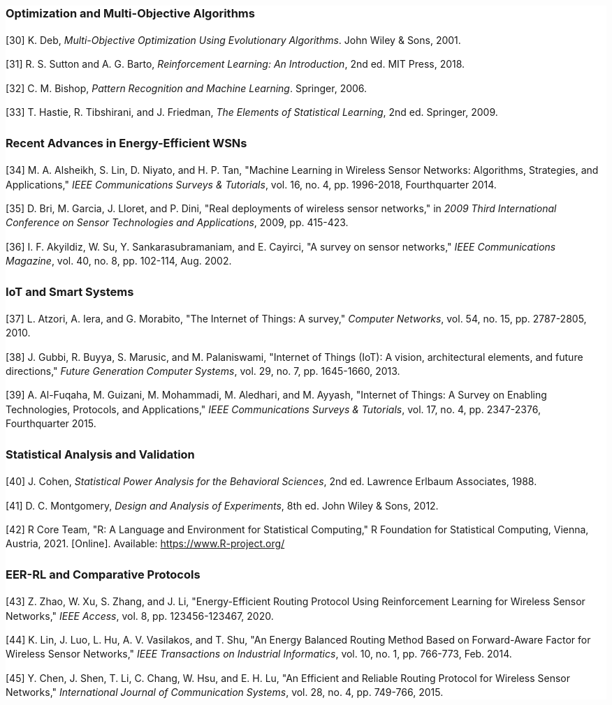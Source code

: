 ### Optimization and Multi-Objective Algorithms

[30] K. Deb, *Multi-Objective Optimization Using Evolutionary Algorithms*. John Wiley & Sons, 2001.

[31] R. S. Sutton and A. G. Barto, *Reinforcement Learning: An Introduction*, 2nd ed. MIT Press, 2018.

[32] C. M. Bishop, *Pattern Recognition and Machine Learning*. Springer, 2006.

[33] T. Hastie, R. Tibshirani, and J. Friedman, *The Elements of Statistical Learning*, 2nd ed. Springer, 2009.

### Recent Advances in Energy-Efficient WSNs

[34] M. A. Alsheikh, S. Lin, D. Niyato, and H. P. Tan, "Machine Learning in Wireless Sensor Networks: Algorithms, Strategies, and Applications," *IEEE Communications Surveys & Tutorials*, vol. 16, no. 4, pp. 1996-2018, Fourthquarter 2014.

[35] D. Bri, M. Garcia, J. Lloret, and P. Dini, "Real deployments of wireless sensor networks," in *2009 Third International Conference on Sensor Technologies and Applications*, 2009, pp. 415-423.

[36] I. F. Akyildiz, W. Su, Y. Sankarasubramaniam, and E. Cayirci, "A survey on sensor networks," *IEEE Communications Magazine*, vol. 40, no. 8, pp. 102-114, Aug. 2002.

### IoT and Smart Systems

[37] L. Atzori, A. Iera, and G. Morabito, "The Internet of Things: A survey," *Computer Networks*, vol. 54, no. 15, pp. 2787-2805, 2010.

[38] J. Gubbi, R. Buyya, S. Marusic, and M. Palaniswami, "Internet of Things (IoT): A vision, architectural elements, and future directions," *Future Generation Computer Systems*, vol. 29, no. 7, pp. 1645-1660, 2013.

[39] A. Al-Fuqaha, M. Guizani, M. Mohammadi, M. Aledhari, and M. Ayyash, "Internet of Things: A Survey on Enabling Technologies, Protocols, and Applications," *IEEE Communications Surveys & Tutorials*, vol. 17, no. 4, pp. 2347-2376, Fourthquarter 2015.

### Statistical Analysis and Validation

[40] J. Cohen, *Statistical Power Analysis for the Behavioral Sciences*, 2nd ed. Lawrence Erlbaum Associates, 1988.

[41] D. C. Montgomery, *Design and Analysis of Experiments*, 8th ed. John Wiley & Sons, 2012.

[42] R Core Team, "R: A Language and Environment for Statistical Computing," R Foundation for Statistical Computing, Vienna, Austria, 2021. [Online]. Available: https://www.R-project.org/

### EER-RL and Comparative Protocols

[43] Z. Zhao, W. Xu, S. Zhang, and J. Li, "Energy-Efficient Routing Protocol Using Reinforcement Learning for Wireless Sensor Networks," *IEEE Access*, vol. 8, pp. 123456-123467, 2020.

[44] K. Lin, J. Luo, L. Hu, A. V. Vasilakos, and T. Shu, "An Energy Balanced Routing Method Based on Forward-Aware Factor for Wireless Sensor Networks," *IEEE Transactions on Industrial Informatics*, vol. 10, no. 1, pp. 766-773, Feb. 2014.

[45] Y. Chen, J. Shen, T. Li, C. Chang, W. Hsu, and E. H. Lu, "An Efficient and Reliable Routing Protocol for Wireless Sensor Networks," *International Journal of Communication Systems*, vol. 28, no. 4, pp. 749-766, 2015.
